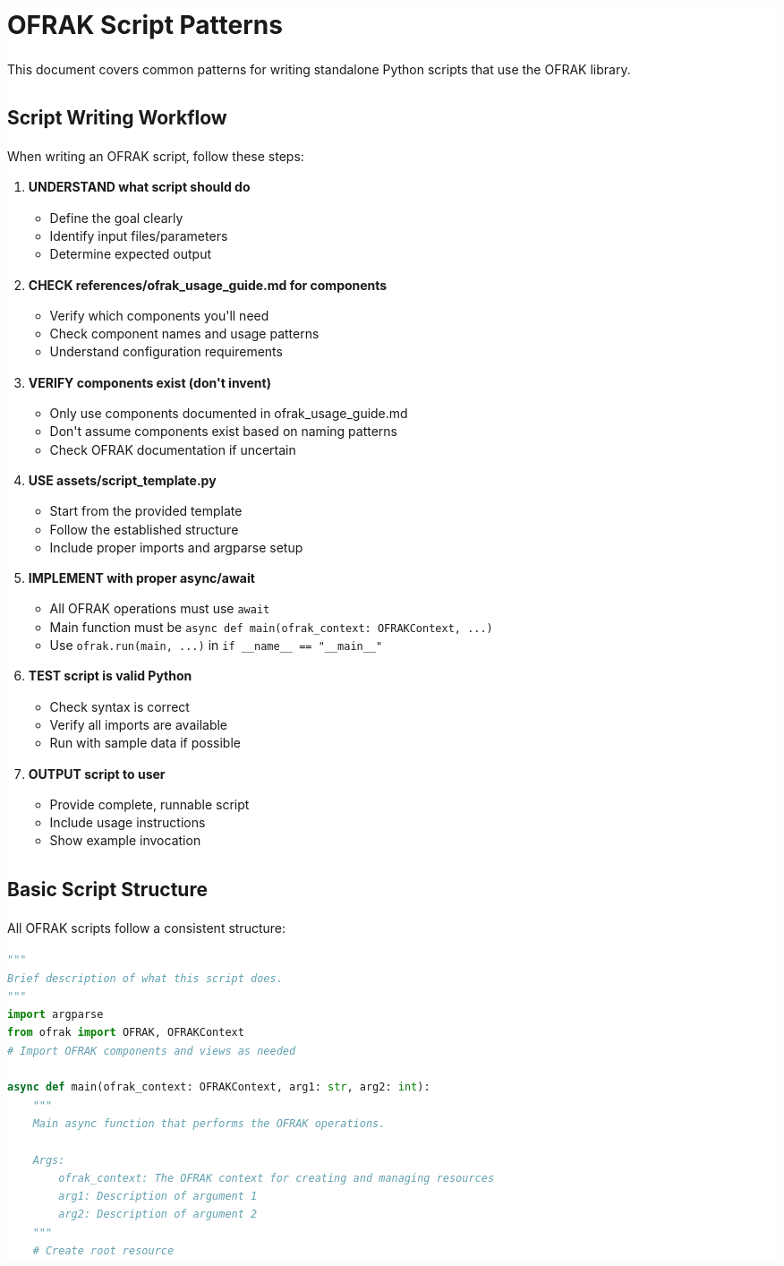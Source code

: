 # OFRAK Script Patterns

This document covers common patterns for writing standalone Python scripts that use the OFRAK library.

## Script Writing Workflow

When writing an OFRAK script, follow these steps:

1. **UNDERSTAND what script should do**
   - Define the goal clearly
   - Identify input files/parameters
   - Determine expected output

2. **CHECK references/ofrak_usage_guide.md for components**
   - Verify which components you'll need
   - Check component names and usage patterns
   - Understand configuration requirements

3. **VERIFY components exist (don't invent)**
   - Only use components documented in ofrak_usage_guide.md
   - Don't assume components exist based on naming patterns
   - Check OFRAK documentation if uncertain

4. **USE assets/script_template.py**
   - Start from the provided template
   - Follow the established structure
   - Include proper imports and argparse setup

5. **IMPLEMENT with proper async/await**
   - All OFRAK operations must use `await`
   - Main function must be `async def main(ofrak_context: OFRAKContext, ...)`
   - Use `ofrak.run(main, ...)` in `if __name__ == "__main__"`

6. **TEST script is valid Python**
   - Check syntax is correct
   - Verify all imports are available
   - Run with sample data if possible

7. **OUTPUT script to user**
   - Provide complete, runnable script
   - Include usage instructions
   - Show example invocation

## Basic Script Structure

All OFRAK scripts follow a consistent structure:

```python
"""
Brief description of what this script does.
"""
import argparse
from ofrak import OFRAK, OFRAKContext
# Import OFRAK components and views as needed

async def main(ofrak_context: OFRAKContext, arg1: str, arg2: int):
    """
    Main async function that performs the OFRAK operations.

    Args:
        ofrak_context: The OFRAK context for creating and managing resources
        arg1: Description of argument 1
        arg2: Description of argument 2
    """
    # Create root resource
```